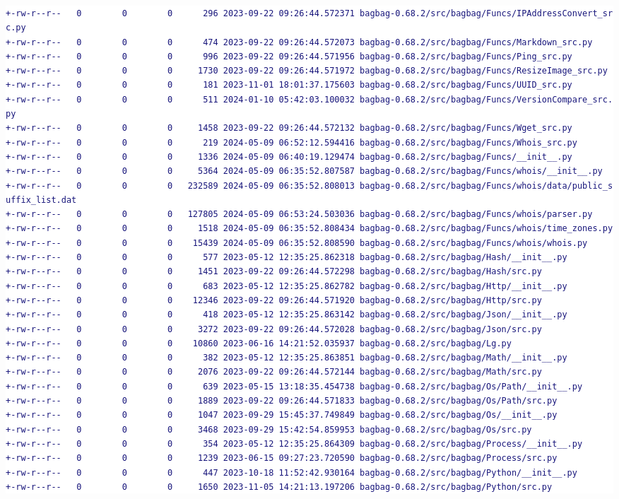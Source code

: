 ```diff
+-rw-r--r--   0        0        0      296 2023-09-22 09:26:44.572371 bagbag-0.68.2/src/bagbag/Funcs/IPAddressConvert_src.py
+-rw-r--r--   0        0        0      474 2023-09-22 09:26:44.572073 bagbag-0.68.2/src/bagbag/Funcs/Markdown_src.py
+-rw-r--r--   0        0        0      996 2023-09-22 09:26:44.571956 bagbag-0.68.2/src/bagbag/Funcs/Ping_src.py
+-rw-r--r--   0        0        0     1730 2023-09-22 09:26:44.571972 bagbag-0.68.2/src/bagbag/Funcs/ResizeImage_src.py
+-rw-r--r--   0        0        0      181 2023-11-01 18:01:37.175603 bagbag-0.68.2/src/bagbag/Funcs/UUID_src.py
+-rw-r--r--   0        0        0      511 2024-01-10 05:42:03.100032 bagbag-0.68.2/src/bagbag/Funcs/VersionCompare_src.py
+-rw-r--r--   0        0        0     1458 2023-09-22 09:26:44.572132 bagbag-0.68.2/src/bagbag/Funcs/Wget_src.py
+-rw-r--r--   0        0        0      219 2024-05-09 06:52:12.594416 bagbag-0.68.2/src/bagbag/Funcs/Whois_src.py
+-rw-r--r--   0        0        0     1336 2024-05-09 06:40:19.129474 bagbag-0.68.2/src/bagbag/Funcs/__init__.py
+-rw-r--r--   0        0        0     5364 2024-05-09 06:35:52.807587 bagbag-0.68.2/src/bagbag/Funcs/whois/__init__.py
+-rw-r--r--   0        0        0   232589 2024-05-09 06:35:52.808013 bagbag-0.68.2/src/bagbag/Funcs/whois/data/public_suffix_list.dat
+-rw-r--r--   0        0        0   127805 2024-05-09 06:53:24.503036 bagbag-0.68.2/src/bagbag/Funcs/whois/parser.py
+-rw-r--r--   0        0        0     1518 2024-05-09 06:35:52.808434 bagbag-0.68.2/src/bagbag/Funcs/whois/time_zones.py
+-rw-r--r--   0        0        0    15439 2024-05-09 06:35:52.808590 bagbag-0.68.2/src/bagbag/Funcs/whois/whois.py
+-rw-r--r--   0        0        0      577 2023-05-12 12:35:25.862318 bagbag-0.68.2/src/bagbag/Hash/__init__.py
+-rw-r--r--   0        0        0     1451 2023-09-22 09:26:44.572298 bagbag-0.68.2/src/bagbag/Hash/src.py
+-rw-r--r--   0        0        0      683 2023-05-12 12:35:25.862782 bagbag-0.68.2/src/bagbag/Http/__init__.py
+-rw-r--r--   0        0        0    12346 2023-09-22 09:26:44.571920 bagbag-0.68.2/src/bagbag/Http/src.py
+-rw-r--r--   0        0        0      418 2023-05-12 12:35:25.863142 bagbag-0.68.2/src/bagbag/Json/__init__.py
+-rw-r--r--   0        0        0     3272 2023-09-22 09:26:44.572028 bagbag-0.68.2/src/bagbag/Json/src.py
+-rw-r--r--   0        0        0    10860 2023-06-16 14:21:52.035937 bagbag-0.68.2/src/bagbag/Lg.py
+-rw-r--r--   0        0        0      382 2023-05-12 12:35:25.863851 bagbag-0.68.2/src/bagbag/Math/__init__.py
+-rw-r--r--   0        0        0     2076 2023-09-22 09:26:44.572144 bagbag-0.68.2/src/bagbag/Math/src.py
+-rw-r--r--   0        0        0      639 2023-05-15 13:18:35.454738 bagbag-0.68.2/src/bagbag/Os/Path/__init__.py
+-rw-r--r--   0        0        0     1889 2023-09-22 09:26:44.571833 bagbag-0.68.2/src/bagbag/Os/Path/src.py
+-rw-r--r--   0        0        0     1047 2023-09-29 15:45:37.749849 bagbag-0.68.2/src/bagbag/Os/__init__.py
+-rw-r--r--   0        0        0     3468 2023-09-29 15:42:54.859953 bagbag-0.68.2/src/bagbag/Os/src.py
+-rw-r--r--   0        0        0      354 2023-05-12 12:35:25.864309 bagbag-0.68.2/src/bagbag/Process/__init__.py
+-rw-r--r--   0        0        0     1239 2023-06-15 09:27:23.720590 bagbag-0.68.2/src/bagbag/Process/src.py
+-rw-r--r--   0        0        0      447 2023-10-18 11:52:42.930164 bagbag-0.68.2/src/bagbag/Python/__init__.py
+-rw-r--r--   0        0        0     1650 2023-11-05 14:21:13.197206 bagbag-0.68.2/src/bagbag/Python/src.py
```